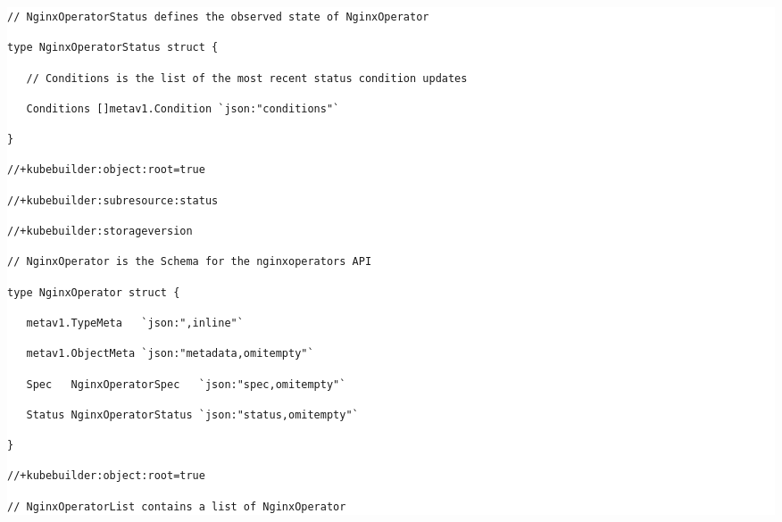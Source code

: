 ```
// NginxOperatorStatus defines the observed state of NginxOperator
```

```
type NginxOperatorStatus struct {
```

```
   // Conditions is the list of the most recent status condition updates
```

```
   Conditions []metav1.Condition `json:"conditions"`
```

```
}
```

```
//+kubebuilder:object:root=true
```

```
//+kubebuilder:subresource:status
```

```
//+kubebuilder:storageversion
```

```
// NginxOperator is the Schema for the nginxoperators API
```

```
type NginxOperator struct {
```

```
   metav1.TypeMeta   `json:",inline"`
```

```
   metav1.ObjectMeta `json:"metadata,omitempty"`
```

```
   Spec   NginxOperatorSpec   `json:"spec,omitempty"`
```

```
   Status NginxOperatorStatus `json:"status,omitempty"`
```

```
}
```

```
//+kubebuilder:object:root=true
```

```
// NginxOperatorList contains a list of NginxOperator
```
